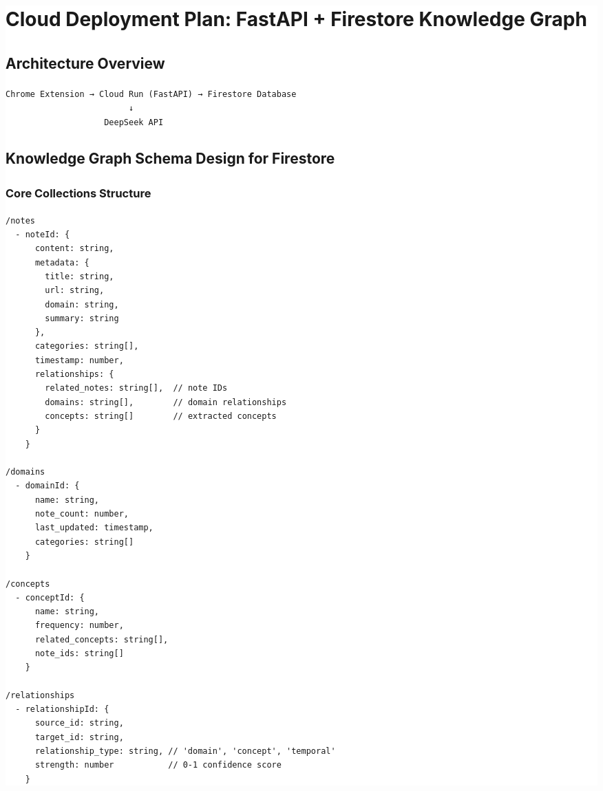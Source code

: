 # Cloud Deployment Plan: FastAPI + Firestore Knowledge Graph

## Architecture Overview
```
Chrome Extension → Cloud Run (FastAPI) → Firestore Database
                         ↓
                    DeepSeek API
```

## Knowledge Graph Schema Design for Firestore

### Core Collections Structure
```
/notes
  - noteId: {
      content: string,
      metadata: {
        title: string,
        url: string,
        domain: string,
        summary: string
      },
      categories: string[],
      timestamp: number,
      relationships: {
        related_notes: string[],  // note IDs
        domains: string[],        // domain relationships
        concepts: string[]        // extracted concepts
      }
    }

/domains
  - domainId: {
      name: string,
      note_count: number,
      last_updated: timestamp,
      categories: string[]
    }

/concepts
  - conceptId: {
      name: string,
      frequency: number,
      related_concepts: string[],
      note_ids: string[]
    }

/relationships
  - relationshipId: {
      source_id: string,
      target_id: string,
      relationship_type: string, // 'domain', 'concept', 'temporal'
      strength: number           // 0-1 confidence score
    }
```
